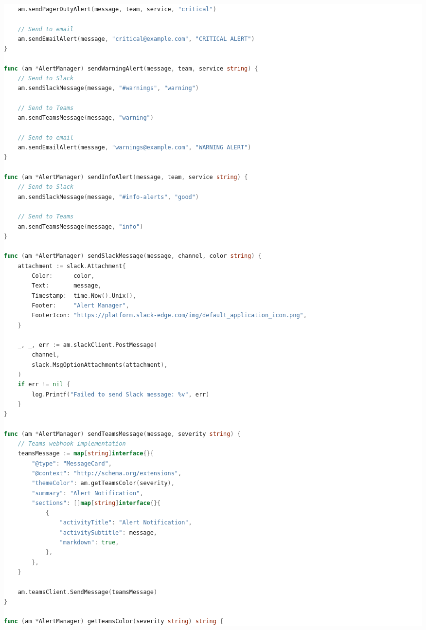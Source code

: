 ```go
    am.sendPagerDutyAlert(message, team, service, "critical")

    // Send to email
    am.sendEmailAlert(message, "critical@example.com", "CRITICAL ALERT")
}

func (am *AlertManager) sendWarningAlert(message, team, service string) {
    // Send to Slack
    am.sendSlackMessage(message, "#warnings", "warning")

    // Send to Teams
    am.sendTeamsMessage(message, "warning")

    // Send to email
    am.sendEmailAlert(message, "warnings@example.com", "WARNING ALERT")
}

func (am *AlertManager) sendInfoAlert(message, team, service string) {
    // Send to Slack
    am.sendSlackMessage(message, "#info-alerts", "good")

    // Send to Teams
    am.sendTeamsMessage(message, "info")
}

func (am *AlertManager) sendSlackMessage(message, channel, color string) {
    attachment := slack.Attachment{
        Color:      color,
        Text:       message,
        Timestamp:  time.Now().Unix(),
        Footer:     "Alert Manager",
        FooterIcon: "https://platform.slack-edge.com/img/default_application_icon.png",
    }

    _, _, err := am.slackClient.PostMessage(
        channel,
        slack.MsgOptionAttachments(attachment),
    )
    if err != nil {
        log.Printf("Failed to send Slack message: %v", err)
    }
}

func (am *AlertManager) sendTeamsMessage(message, severity string) {
    // Teams webhook implementation
    teamsMessage := map[string]interface{}{
        "@type": "MessageCard",
        "@context": "http://schema.org/extensions",
        "themeColor": am.getTeamsColor(severity),
        "summary": "Alert Notification",
        "sections": []map[string]interface{}{
            {
                "activityTitle": "Alert Notification",
                "activitySubtitle": message,
                "markdown": true,
            },
        },
    }

    am.teamsClient.SendMessage(teamsMessage)
}

func (am *AlertManager) getTeamsColor(severity string) string {
```